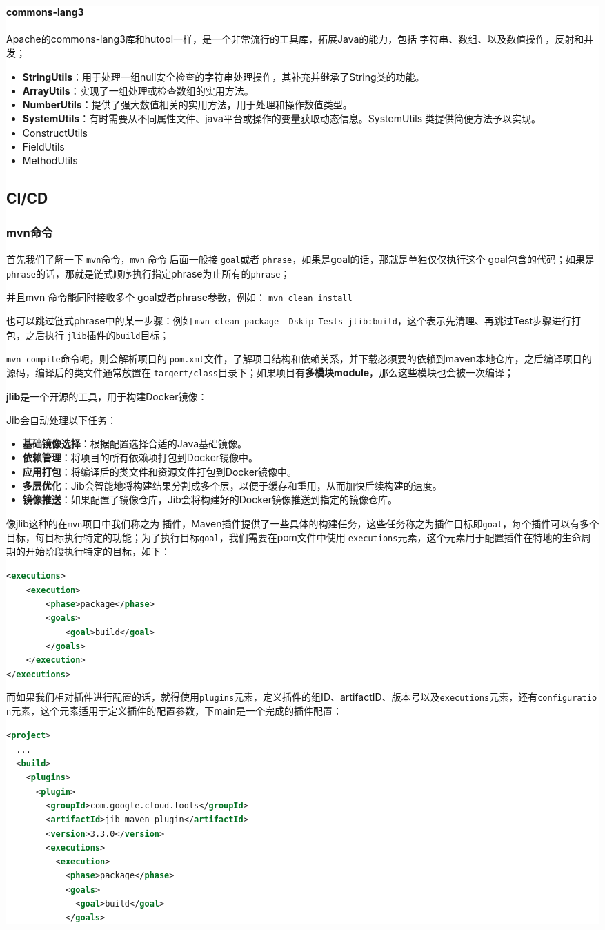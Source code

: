 #### commons-lang3

Apache的commons-lang3库和hutool一样，是一个非常流行的工具库，拓展Java的能力，包括 字符串、数组、以及数值操作，反射和并发；

+ **StringUtils**：用于处理一组null安全检查的字符串处理操作，其补充并继承了String类的功能。
+ **ArrayUtils**：实现了一组处理或检查数组的实用方法。
+ **NumberUtils**：提供了强大数值相关的实用方法，用于处理和操作数值类型。
+ **SystemUtils**：有时需要从不同属性文件、java平台或操作的变量获取动态信息。SystemUtils 类提供简便方法予以实现。
+ ConstructUtils
+ FieldUtils
+ MethodUtils

## CI/CD

### mvn命令

首先我们了解一下 `mvn`命令，`mvn` 命令 后面一般接 `goal`或者 `phrase`，如果是goal的话，那就是单独仅仅执行这个 goal包含的代码；如果是 `phrase`的话，那就是链式顺序执行指定phrase为止所有的`phrase`；

并且mvn 命令能同时接收多个 goal或者phrase参数，例如： `mvn clean install`

也可以跳过链式phrase中的某一步骤：例如 `mvn clean package -Dskip Tests jlib:build`，这个表示先清理、再跳过Test步骤进行打包，之后执行 `jlib`插件的`build`目标；

`mvn compile`命令呢，则会解析项目的 `pom.xml`文件，了解项目结构和依赖关系，并下载必须要的依赖到maven本地仓库，之后编译项目的源码，编译后的类文件通常放置在 `targert/class`目录下；如果项目有**多模块module**，那么这些模块也会被一次编译；

**jlib**是一个开源的工具，用于构建Docker镜像：

Jib会自动处理以下任务：

- **基础镜像选择**：根据配置选择合适的Java基础镜像。
- **依赖管理**：将项目的所有依赖项打包到Docker镜像中。
- **应用打包**：将编译后的类文件和资源文件打包到Docker镜像中。
- **多层优化**：Jib会智能地将构建结果分割成多个层，以便于缓存和重用，从而加快后续构建的速度。
- **镜像推送**：如果配置了镜像仓库，Jib会将构建好的Docker镜像推送到指定的镜像仓库。

像jlib这种的在`mvn`项目中我们称之为 插件，Maven插件提供了一些具体的构建任务，这些任务称之为插件目标即`goal`，每个插件可以有多个目标，每目标执行特定的功能；为了执行目标`goal`，我们需要在pom文件中使用 `executions`元素，这个元素用于配置插件在特地的生命周期的开始阶段执行特定的目标，如下：

```xml
<executions>
    <execution>
        <phase>package</phase>
        <goals>
            <goal>build</goal>
        </goals>
    </execution>
</executions>
```

而如果我们相对插件进行配置的话，就得使用`plugins`元素，定义插件的组ID、artifactID、版本号以及`executions`元素，还有`configuration`元素，这个元素适用于定义插件的配置参数，下main是一个完成的插件配置：

```xml
<project>
  ...
  <build>
    <plugins>
      <plugin>
        <groupId>com.google.cloud.tools</groupId>
        <artifactId>jib-maven-plugin</artifactId>
        <version>3.3.0</version>
        <executions>
          <execution>
            <phase>package</phase>
            <goals>
              <goal>build</goal>
            </goals>
```